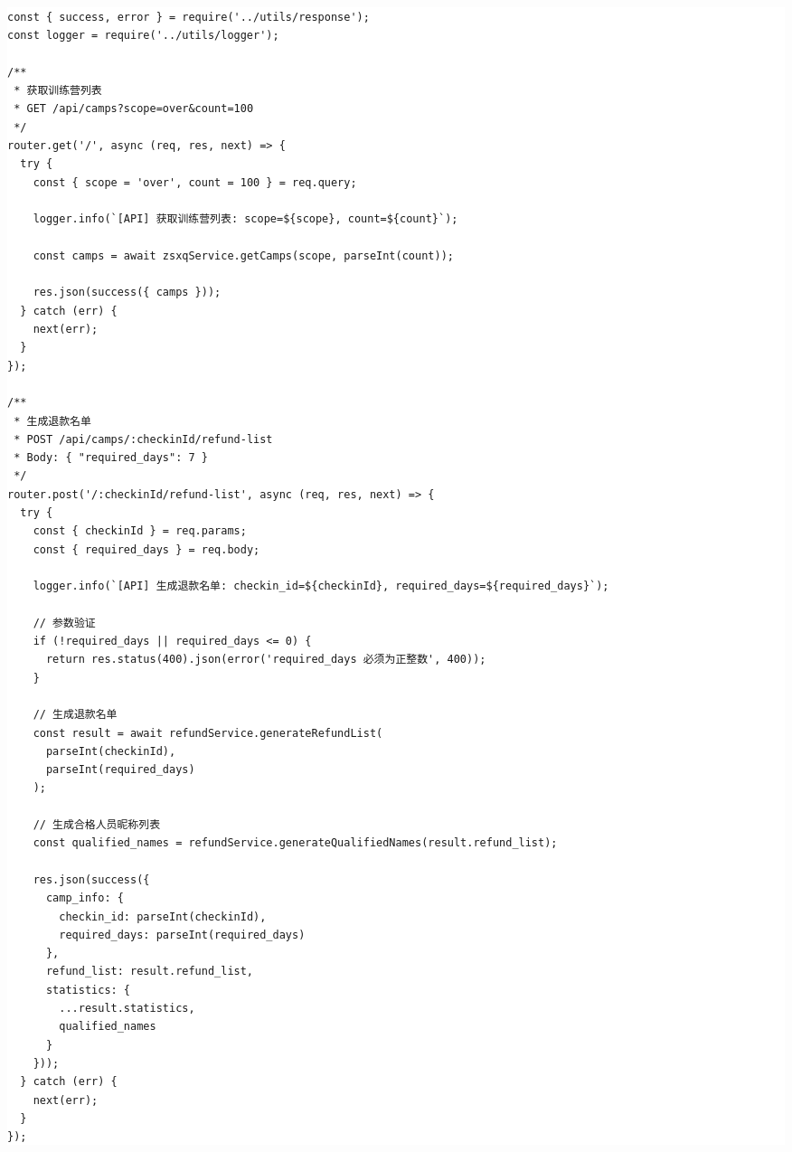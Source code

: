 ```
const { success, error } = require('../utils/response');
const logger = require('../utils/logger');

/**
 * 获取训练营列表
 * GET /api/camps?scope=over&count=100
 */
router.get('/', async (req, res, next) => {
  try {
    const { scope = 'over', count = 100 } = req.query;

    logger.info(`[API] 获取训练营列表: scope=${scope}, count=${count}`);

    const camps = await zsxqService.getCamps(scope, parseInt(count));

    res.json(success({ camps }));
  } catch (err) {
    next(err);
  }
});

/**
 * 生成退款名单
 * POST /api/camps/:checkinId/refund-list
 * Body: { "required_days": 7 }
 */
router.post('/:checkinId/refund-list', async (req, res, next) => {
  try {
    const { checkinId } = req.params;
    const { required_days } = req.body;

    logger.info(`[API] 生成退款名单: checkin_id=${checkinId}, required_days=${required_days}`);

    // 参数验证
    if (!required_days || required_days <= 0) {
      return res.status(400).json(error('required_days 必须为正整数', 400));
    }

    // 生成退款名单
    const result = await refundService.generateRefundList(
      parseInt(checkinId),
      parseInt(required_days)
    );

    // 生成合格人员昵称列表
    const qualified_names = refundService.generateQualifiedNames(result.refund_list);

    res.json(success({
      camp_info: {
        checkin_id: parseInt(checkinId),
        required_days: parseInt(required_days)
      },
      refund_list: result.refund_list,
      statistics: {
        ...result.statistics,
        qualified_names
      }
    }));
  } catch (err) {
    next(err);
  }
});

```